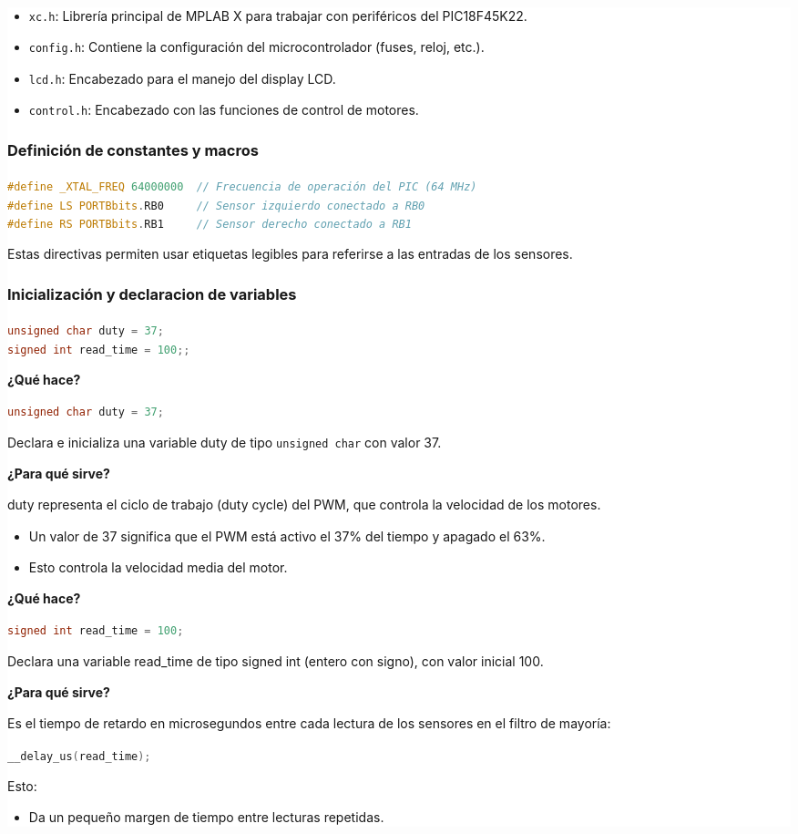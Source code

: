 - `xc.h`: Librería principal de MPLAB X para trabajar con periféricos del PIC18F45K22.

- `config.h`: Contiene la configuración del microcontrolador (fuses, reloj, etc.).

- `lcd.h`: Encabezado para el manejo del display LCD.

- `control.h`: Encabezado con las funciones de control de motores.

### **Definición de constantes y macros**

```c
#define _XTAL_FREQ 64000000  // Frecuencia de operación del PIC (64 MHz)
#define LS PORTBbits.RB0     // Sensor izquierdo conectado a RB0
#define RS PORTBbits.RB1     // Sensor derecho conectado a RB1
```

Estas directivas permiten usar etiquetas legibles para referirse a las entradas de los sensores.

### **Inicialización y declaracion de variables**

```c
unsigned char duty = 37;
signed int read_time = 100;;
```

**¿Qué hace?**

```c
unsigned char duty = 37;
```
Declara e inicializa una variable duty de tipo `unsigned char` con valor 37.

**¿Para qué sirve?**

duty representa el ciclo de trabajo (duty cycle) del PWM, que controla la velocidad de los motores.

- Un valor de 37 significa que el PWM está activo el 37% del tiempo y apagado el 63%.

- Esto controla la velocidad media del motor.


**¿Qué hace?**

```c
signed int read_time = 100;
```

Declara una variable read_time de tipo signed int (entero con signo), con valor inicial 100.

**¿Para qué sirve?**

Es el tiempo de retardo en microsegundos entre cada lectura de los sensores en el filtro de mayoría:

```c
__delay_us(read_time);
```

Esto:

- Da un pequeño margen de tiempo entre lecturas repetidas.
